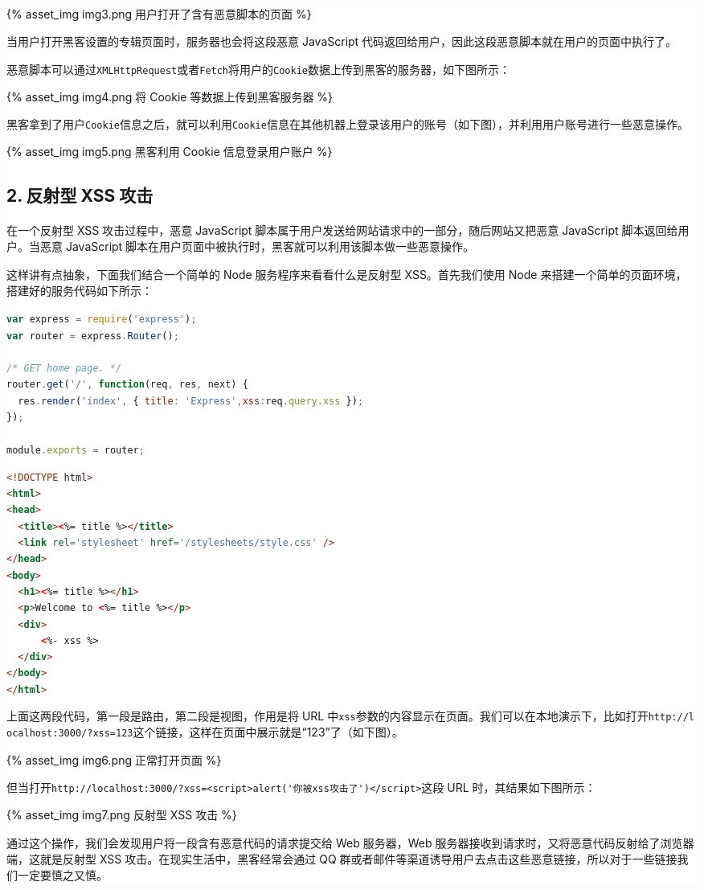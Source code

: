 {% asset_img img3.png 用户打开了含有恶意脚本的页面 %}

当用户打开黑客设置的专辑页面时，服务器也会将这段恶意 JavaScript 代码返回给用户，因此这段恶意脚本就在用户的页面中执行了。

恶意脚本可以通过`XMLHttpRequest`或者`Fetch`将用户的`Cookie`数据上传到黑客的服务器，如下图所示：

{% asset_img img4.png 将 Cookie 等数据上传到黑客服务器 %}

黑客拿到了用户`Cookie`信息之后，就可以利用`Cookie`信息在其他机器上登录该用户的账号（如下图），并利用用户账号进行一些恶意操作。

{% asset_img img5.png 黑客利用 Cookie 信息登录用户账户 %}

## 2. 反射型 XSS 攻击
在一个反射型 XSS 攻击过程中，恶意 JavaScript 脚本属于用户发送给网站请求中的一部分，随后网站又把恶意 JavaScript 脚本返回给用户。当恶意 JavaScript 脚本在用户页面中被执行时，黑客就可以利用该脚本做一些恶意操作。

这样讲有点抽象，下面我们结合一个简单的 Node 服务程序来看看什么是反射型 XSS。首先我们使用 Node 来搭建一个简单的页面环境，搭建好的服务代码如下所示：
```js
var express = require('express');
var router = express.Router();
 
/* GET home page. */
router.get('/', function(req, res, next) {
  res.render('index', { title: 'Express',xss:req.query.xss });
});
 
module.exports = router;
```
```html
<!DOCTYPE html>
<html>
<head>
  <title><%= title %></title>
  <link rel='stylesheet' href='/stylesheets/style.css' />
</head>
<body>
  <h1><%= title %></h1>
  <p>Welcome to <%= title %></p>
  <div>
      <%- xss %>
  </div>
</body>
</html>
```
上面这两段代码，第一段是路由，第二段是视图，作用是将 URL 中`xss`参数的内容显示在页面。我们可以在本地演示下，比如打开`http://localhost:3000/?xss=123`这个链接，这样在页面中展示就是“123”了（如下图）。

{% asset_img img6.png 正常打开页面 %}

但当打开`http://localhost:3000/?xss=<script>alert('你被xss攻击了')</script>`这段 URL 时，其结果如下图所示：

{% asset_img img7.png 反射型 XSS 攻击 %}

通过这个操作，我们会发现用户将一段含有恶意代码的请求提交给 Web 服务器，Web 服务器接收到请求时，又将恶意代码反射给了浏览器端，这就是反射型 XSS 攻击。在现实生活中，黑客经常会通过 QQ 群或者邮件等渠道诱导用户去点击这些恶意链接，所以对于一些链接我们一定要慎之又慎。
